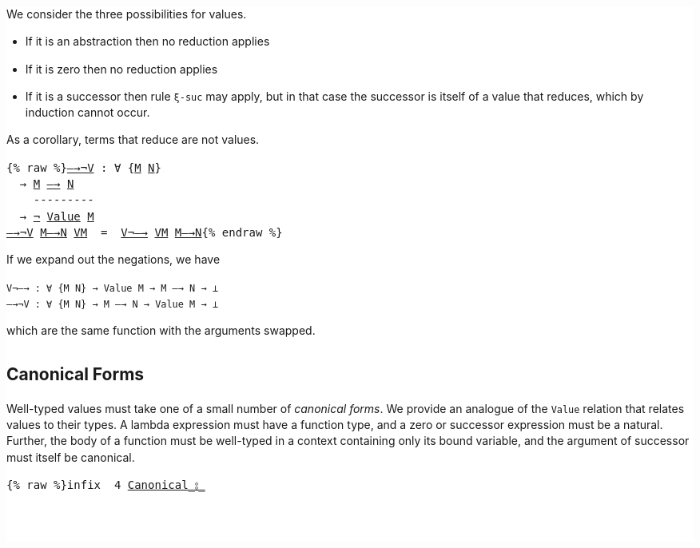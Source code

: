 We consider the three possibilities for values.

* If it is an abstraction then no reduction applies

* If it is zero then no reduction applies

* If it is a successor then rule `ξ-suc` may apply,
  but in that case the successor is itself of a value
  that reduces, which by induction cannot occur.

As a corollary, terms that reduce are not values.
<pre class="Agda">{% raw %}<a id="—→¬V"></a><a id="4014" href="{% endraw %}{{ site.baseurl }}{% link out/plfa/Properties.md %}{% raw %}#4014" class="Function">—→¬V</a> <a id="4019" class="Symbol">:</a> <a id="4021" class="Symbol">∀</a> <a id="4023" class="Symbol">{</a><a id="4024" href="{% endraw %}{{ site.baseurl }}{% link out/plfa/Properties.md %}{% raw %}#4024" class="Bound">M</a> <a id="4026" href="{% endraw %}{{ site.baseurl }}{% link out/plfa/Properties.md %}{% raw %}#4026" class="Bound">N</a><a id="4027" class="Symbol">}</a>
  <a id="4031" class="Symbol">→</a> <a id="4033" href="{% endraw %}{{ site.baseurl }}{% link out/plfa/Properties.md %}{% raw %}#4024" class="Bound">M</a> <a id="4035" href="{% endraw %}{{ site.baseurl }}{% link out/plfa/Lambda.md %}{% raw %}#18096" class="Datatype Operator">—→</a> <a id="4038" href="{% endraw %}{{ site.baseurl }}{% link out/plfa/Properties.md %}{% raw %}#4026" class="Bound">N</a>
    <a id="4044" class="Comment">---------</a>
  <a id="4056" class="Symbol">→</a> <a id="4058" href="https://agda.github.io/agda-stdlib/Relation.Nullary.html#464" class="Function Operator">¬</a> <a id="4060" href="{% endraw %}{{ site.baseurl }}{% link out/plfa/Lambda.md %}{% raw %}#10454" class="Datatype">Value</a> <a id="4066" href="{% endraw %}{{ site.baseurl }}{% link out/plfa/Properties.md %}{% raw %}#4024" class="Bound">M</a>
<a id="4068" href="{% endraw %}{{ site.baseurl }}{% link out/plfa/Properties.md %}{% raw %}#4014" class="Function">—→¬V</a> <a id="4073" href="{% endraw %}{{ site.baseurl }}{% link out/plfa/Properties.md %}{% raw %}#4073" class="Bound">M—→N</a> <a id="4078" href="{% endraw %}{{ site.baseurl }}{% link out/plfa/Properties.md %}{% raw %}#4078" class="Bound">VM</a>  <a id="4082" class="Symbol">=</a>  <a id="4085" href="{% endraw %}{{ site.baseurl }}{% link out/plfa/Properties.md %}{% raw %}#3500" class="Function">V¬—→</a> <a id="4090" href="{% endraw %}{{ site.baseurl }}{% link out/plfa/Properties.md %}{% raw %}#4078" class="Bound">VM</a> <a id="4093" href="{% endraw %}{{ site.baseurl }}{% link out/plfa/Properties.md %}{% raw %}#4073" class="Bound">M—→N</a>{% endraw %}</pre>
If we expand out the negations, we have

    V¬—→ : ∀ {M N} → Value M → M —→ N → ⊥
    —→¬V : ∀ {M N} → M —→ N → Value M → ⊥

which are the same function with the arguments swapped.


## Canonical Forms

Well-typed values must take one of a small number of _canonical forms_.
We provide an analogue of the `Value` relation that relates values
to their types.  A lambda expression must have a function type,
and a zero or successor expression must be a natural.
Further, the body of a function must be well-typed in a context
containing only its bound variable, and the argument of successor
must itself be canonical.
<pre class="Agda">{% raw %}<a id="4739" class="Keyword">infix</a>  <a id="4746" class="Number">4</a> <a id="4748" href="{% endraw %}{{ site.baseurl }}{% link out/plfa/Properties.md %}{% raw %}#4767" class="Datatype Operator">Canonical_⦂_</a>
